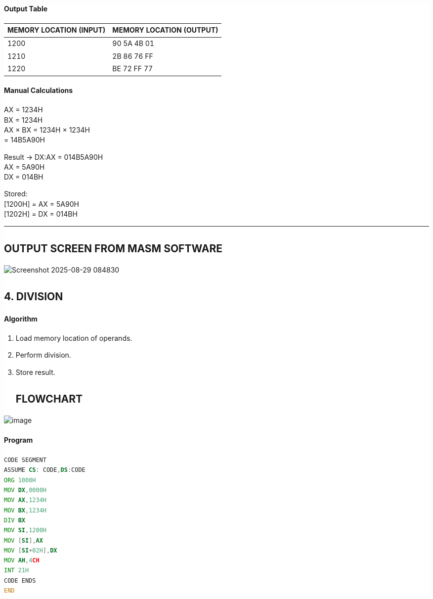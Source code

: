 #### Output Table

| MEMORY LOCATION (INPUT) | MEMORY LOCATION (OUTPUT) |
| ----------------------- | ------------------------ |
|   1200                  |      90 5A 4B 01         |
|   1210                  |      2B 86 76 FF         |
|   1220                  |      BE 72 FF 77         |

#### Manual Calculations

AX = 1234H  
BX = 1234H  
AX × BX = 1234H × 1234H  
        = 14B5A90H  

Result → DX:AX = 014B5A90H  
AX = 5A90H  
DX = 014BH  

Stored:  
[1200H] = AX = 5A90H  
[1202H] = DX = 014BH


---

## OUTPUT SCREEN FROM MASM SOFTWARE

<img width="635" height="434" alt="Screenshot 2025-08-29 084830" src="https://github.com/user-attachments/assets/315c0b8e-c83f-48ea-9d66-8342a9618450" />


## 4. DIVISION

#### Algorithm

1. Load memory location of operands.
2. Perform division.
3. Store result.

   ## FLOWCHART
<img width="1065" height="802" alt="image" src="https://github.com/user-attachments/assets/25b4a483-0d42-494b-8639-1af3ea17191b" />


#### Program

```asm
CODE SEGMENT
ASSUME CS: CODE,DS:CODE
ORG 1000H
MOV DX,0000H
MOV AX,1234H
MOV BX,1234H
DIV BX
MOV SI,1200H
MOV [SI],AX
MOV [SI+02H],DX
MOV AH,4CH
INT 21H
CODE ENDS
END

```
